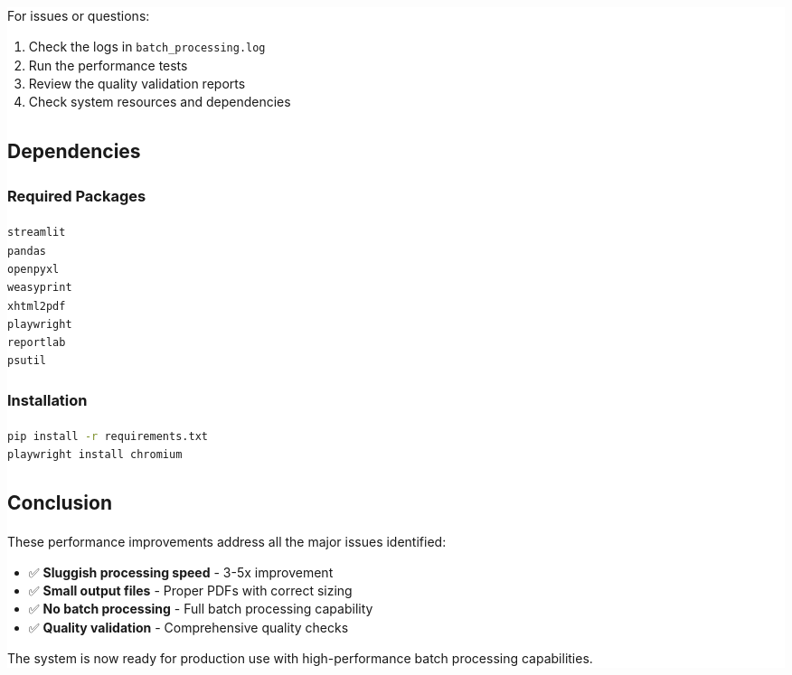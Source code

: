 For issues or questions:
1. Check the logs in `batch_processing.log`
2. Run the performance tests
3. Review the quality validation reports
4. Check system resources and dependencies

## Dependencies

### Required Packages
```
streamlit
pandas
openpyxl
weasyprint
xhtml2pdf
playwright
reportlab
psutil
```

### Installation
```bash
pip install -r requirements.txt
playwright install chromium
```

## Conclusion

These performance improvements address all the major issues identified:
- ✅ **Sluggish processing speed** - 3-5x improvement
- ✅ **Small output files** - Proper PDFs with correct sizing
- ✅ **No batch processing** - Full batch processing capability
- ✅ **Quality validation** - Comprehensive quality checks

The system is now ready for production use with high-performance batch processing capabilities.
